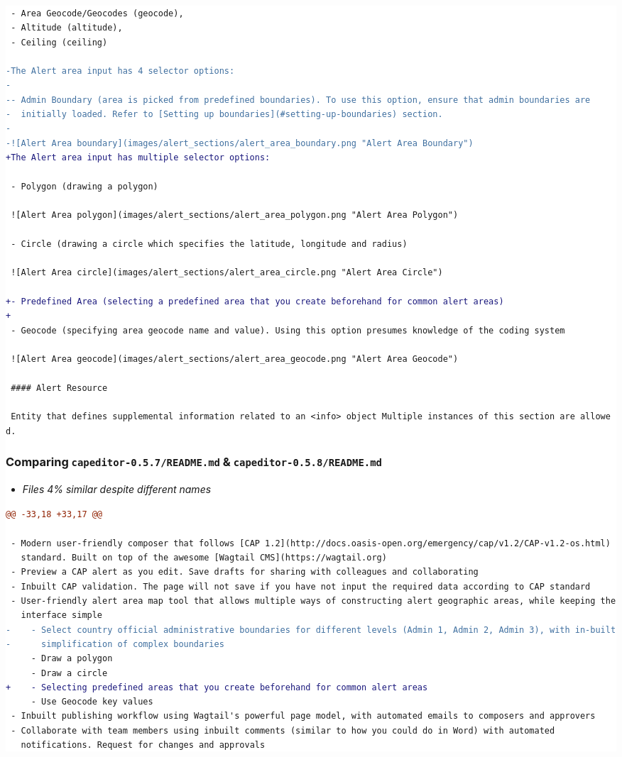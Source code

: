 ```diff
 - Area Geocode/Geocodes (geocode),
 - Altitude (altitude),
 - Ceiling (ceiling)
 
-The Alert area input has 4 selector options:
-
-- Admin Boundary (area is picked from predefined boundaries). To use this option, ensure that admin boundaries are
-  initially loaded. Refer to [Setting up boundaries](#setting-up-boundaries) section.
-
-![Alert Area boundary](images/alert_sections/alert_area_boundary.png "Alert Area Boundary")
+The Alert area input has multiple selector options:
 
 - Polygon (drawing a polygon)
 
 ![Alert Area polygon](images/alert_sections/alert_area_polygon.png "Alert Area Polygon")
 
 - Circle (drawing a circle which specifies the latitude, longitude and radius)
 
 ![Alert Area circle](images/alert_sections/alert_area_circle.png "Alert Area Circle")
 
+- Predefined Area (selecting a predefined area that you create beforehand for common alert areas)
+
 - Geocode (specifying area geocode name and value). Using this option presumes knowledge of the coding system
 
 ![Alert Area geocode](images/alert_sections/alert_area_geocode.png "Alert Area Geocode")
 
 #### Alert Resource
 
 Entity that defines supplemental information related to an <info> object Multiple instances of this section are allowed.
```

### Comparing `capeditor-0.5.7/README.md` & `capeditor-0.5.8/README.md`

 * *Files 4% similar despite different names*

```diff
@@ -33,18 +33,17 @@
 
 - Modern user-friendly composer that follows [CAP 1.2](http://docs.oasis-open.org/emergency/cap/v1.2/CAP-v1.2-os.html)
   standard. Built on top of the awesome [Wagtail CMS](https://wagtail.org)
 - Preview a CAP alert as you edit. Save drafts for sharing with colleagues and collaborating
 - Inbuilt CAP validation. The page will not save if you have not input the required data according to CAP standard
 - User-friendly alert area map tool that allows multiple ways of constructing alert geographic areas, while keeping the
   interface simple
-    - Select country official administrative boundaries for different levels (Admin 1, Admin 2, Admin 3), with in-built
-      simplification of complex boundaries
     - Draw a polygon
     - Draw a circle
+    - Selecting predefined areas that you create beforehand for common alert areas
     - Use Geocode key values
 - Inbuilt publishing workflow using Wagtail's powerful page model, with automated emails to composers and approvers
 - Collaborate with team members using inbuilt comments (similar to how you could do in Word) with automated
   notifications. Request for changes and approvals
```